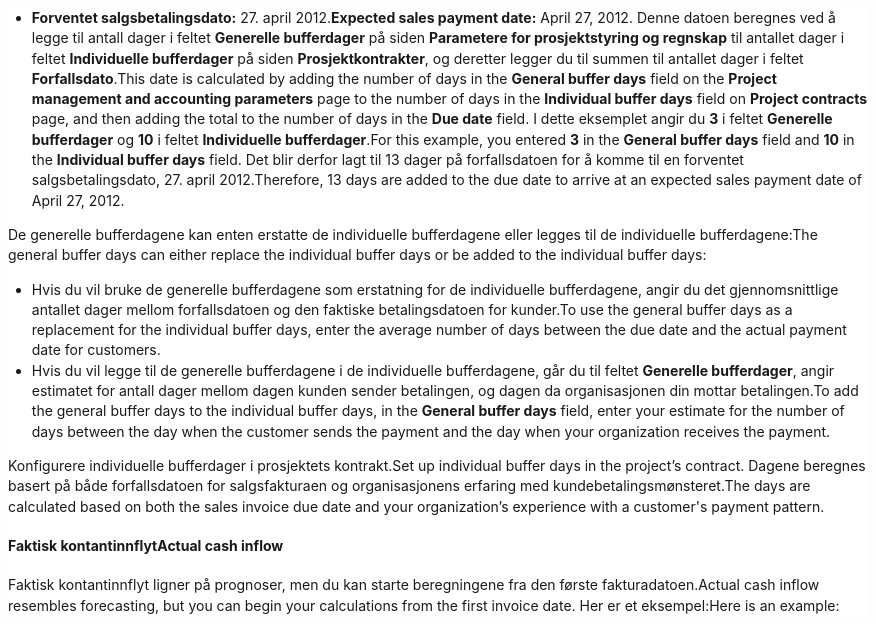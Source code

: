 -   <span data-ttu-id="711d2-383">**Forventet salgsbetalingsdato:** 27. april 2012.</span><span class="sxs-lookup"><span data-stu-id="711d2-383">**Expected sales payment date:** April 27, 2012.</span></span> <span data-ttu-id="711d2-384">Denne datoen beregnes ved å legge til antall dager i feltet **Generelle bufferdager** på siden **Parametere for prosjektstyring og regnskap** til antallet dager i feltet **Individuelle bufferdager** på siden **Prosjektkontrakter**, og deretter legger du til summen til antallet dager i feltet **Forfallsdato**.</span><span class="sxs-lookup"><span data-stu-id="711d2-384">This date is calculated by adding the number of days in the **General buffer days** field on the **Project management and accounting parameters** page to the number of days in the **Individual buffer days** field on **Project contracts** page, and then adding the total to the number of days in the **Due date** field.</span></span> <span data-ttu-id="711d2-385">I dette eksemplet angir du **3** i feltet **Generelle bufferdager** og **10** i feltet **Individuelle bufferdager**.</span><span class="sxs-lookup"><span data-stu-id="711d2-385">For this example, you entered **3** in the **General buffer days** field and **10** in the **Individual buffer days** field.</span></span> <span data-ttu-id="711d2-386">Det blir derfor lagt til 13 dager på forfallsdatoen for å komme til en forventet salgsbetalingsdato, 27. april 2012.</span><span class="sxs-lookup"><span data-stu-id="711d2-386">Therefore, 13 days are added to the due date to arrive at an expected sales payment date of April 27, 2012.</span></span>

<span data-ttu-id="711d2-387">De generelle bufferdagene kan enten erstatte de individuelle bufferdagene eller legges til de individuelle bufferdagene:</span><span class="sxs-lookup"><span data-stu-id="711d2-387">The general buffer days can either replace the individual buffer days or be added to the individual buffer days:</span></span>

-   <span data-ttu-id="711d2-388">Hvis du vil bruke de generelle bufferdagene som erstatning for de individuelle bufferdagene, angir du det gjennomsnittlige antallet dager mellom forfallsdatoen og den faktiske betalingsdatoen for kunder.</span><span class="sxs-lookup"><span data-stu-id="711d2-388">To use the general buffer days as a replacement for the individual buffer days, enter the average number of days between the due date and the actual payment date for customers.</span></span>
-   <span data-ttu-id="711d2-389">Hvis du vil legge til de generelle bufferdagene i de individuelle bufferdagene, går du til feltet **Generelle bufferdager**, angir estimatet for antall dager mellom dagen kunden sender betalingen, og dagen da organisasjonen din mottar betalingen.</span><span class="sxs-lookup"><span data-stu-id="711d2-389">To add the general buffer days to the individual buffer days, in the **General buffer days** field, enter your estimate for the number of days between the day when the customer sends the payment and the day when your organization receives the payment.</span></span>

<span data-ttu-id="711d2-390">Konfigurere individuelle bufferdager i prosjektets kontrakt.</span><span class="sxs-lookup"><span data-stu-id="711d2-390">Set up individual buffer days in the project’s contract.</span></span> <span data-ttu-id="711d2-391">Dagene beregnes basert på både forfallsdatoen for salgsfakturaen og organisasjonens erfaring med kundebetalingsmønsteret.</span><span class="sxs-lookup"><span data-stu-id="711d2-391">The days are calculated based on both the sales invoice due date and your organization’s experience with a customer's payment pattern.</span></span>

#### <a name="actual-cash-inflow"></a><span data-ttu-id="711d2-392">Faktisk kontantinnflyt</span><span class="sxs-lookup"><span data-stu-id="711d2-392">Actual cash inflow</span></span>

<span data-ttu-id="711d2-393">Faktisk kontantinnflyt ligner på prognoser, men du kan starte beregningene fra den første fakturadatoen.</span><span class="sxs-lookup"><span data-stu-id="711d2-393">Actual cash inflow resembles forecasting, but you can begin your calculations from the first invoice date.</span></span> <span data-ttu-id="711d2-394">Her er et eksempel:</span><span class="sxs-lookup"><span data-stu-id="711d2-394">Here is an example:</span></span>
